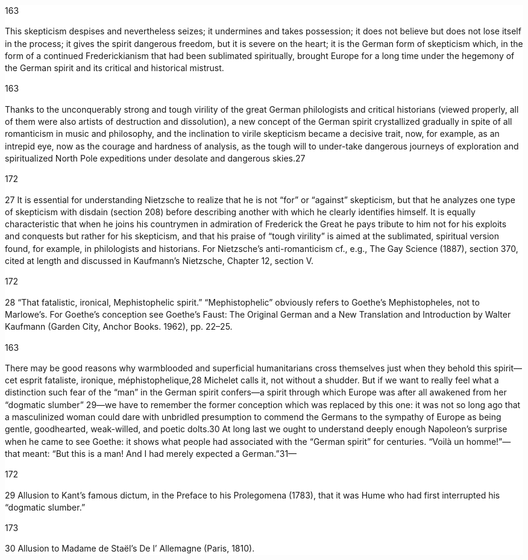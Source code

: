163

This skepticism despises and nevertheless seizes; it undermines and takes possession; it does not believe but does not lose itself in the process; it gives the spirit dangerous freedom, but it is severe on the heart; it is the German form of skepticism which, in the form of a continued Frederickianism that had been sublimated spiritually, brought Europe for a long time under the hegemony of the German spirit and its critical and historical mistrust.

163

Thanks to the unconquerably strong and tough virility of the great German philologists and critical historians (viewed properly, all of them were also artists of destruction and dissolution), a new concept of the German spirit crystallized gradually in spite of all romanticism in music and philosophy, and the inclination to virile skepticism became a decisive trait, now, for example, as an intrepid eye, now as the courage and hardness of analysis, as the tough will to under-take dangerous journeys of exploration and spiritualized North Pole expeditions under desolate and dangerous skies.27

172

27 It is essential for understanding Nietzsche to realize that he is not “for” or “against” skepticism, but that he analyzes one type of skepticism with disdain (section 208) before describing another with which he clearly identifies himself. It is equally characteristic that when he joins his countrymen in admiration of Frederick the Great he pays tribute to him not for his exploits and conquests but rather for his skepticism, and that his praise of “tough virility” is aimed at the sublimated, spiritual version found, for example, in philologists and historians. For Nietzsche’s anti-romanticism cf., e.g., The Gay Science (1887), section 370, cited at length and discussed in Kaufmann’s Nietzsche, Chapter 12, section V.

172

28 “That fatalistic, ironical, Mephistophelic spirit.” “Mephistophelic” obviously refers to Goethe’s Mephistopheles, not to Marlowe’s. For Goethe’s conception see Goethe’s Faust: The Original German and a New Translation and Introduction by Walter Kaufmann (Garden City, Anchor Books. 1962), pp. 22–25.

163

There may be good reasons why warmblooded and superficial humanitarians cross themselves just when they behold this spirit—cet esprit fataliste, ironique, méphistophelique,28 Michelet calls it, not without a shudder. But if we want to really feel what a distinction such fear of the “man” in the German spirit confers—a spirit through which Europe was after all awakened from her “dogmatic slumber” 29—we have to remember the former conception which was replaced by this one: it was not so long ago that a masculinized woman could dare with unbridled presumption to commend the Germans to the sympathy of Europe as being gentle, goodhearted, weak-willed, and poetic dolts.30 At long last we ought to understand deeply enough Napoleon’s surprise when he came to see Goethe: it shows what people had associated with the “German spirit” for centuries. “Voilà un homme!”— that meant: “But this is a man! And I had merely expected a German.”31—

172

29 Allusion to Kant’s famous dictum, in the Preface to his Prolegomena (1783), that it was Hume who had first interrupted his “dogmatic slumber.”

173

30 Allusion to Madame de Staël’s De l’ Allemagne (Paris, 1810).
